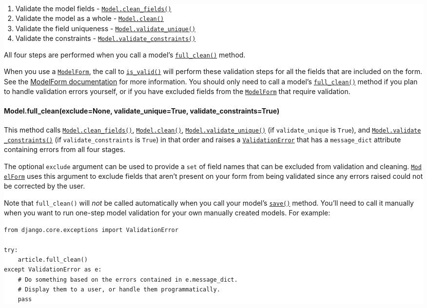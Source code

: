 1. Validate the model fields - [`Model.clean_fields()`](#django.db.models.Model.clean_fields)
2. Validate the model as a whole - [`Model.clean()`](#django.db.models.Model.clean)
3. Validate the field uniqueness - [`Model.validate_unique()`](#django.db.models.Model.validate_unique)
4. Validate the constraints - [`Model.validate_constraints()`](#django.db.models.Model.validate_constraints)

All four steps are performed when you call a model’s [`full_clean()`](#django.db.models.Model.full_clean)
method.

When you use a [`ModelForm`](../../topics/forms/modelforms.md#django.forms.ModelForm), the call to
[`is_valid()`](../forms/api.md#django.forms.Form.is_valid) will perform these validation steps for
all the fields that are included on the form. See the [ModelForm
documentation](../../topics/forms/modelforms.md) for more information. You should only
need to call a model’s [`full_clean()`](#django.db.models.Model.full_clean) method if you plan to handle
validation errors yourself, or if you have excluded fields from the
[`ModelForm`](../../topics/forms/modelforms.md#django.forms.ModelForm) that require validation.

#### Model.full_clean(exclude=None, validate_unique=True, validate_constraints=True)

This method calls [`Model.clean_fields()`](#django.db.models.Model.clean_fields), [`Model.clean()`](#django.db.models.Model.clean),
[`Model.validate_unique()`](#django.db.models.Model.validate_unique) (if `validate_unique` is `True`),  and
[`Model.validate_constraints()`](#django.db.models.Model.validate_constraints) (if `validate_constraints` is `True`)
in that order and raises a [`ValidationError`](../exceptions.md#django.core.exceptions.ValidationError) that
has a `message_dict` attribute containing errors from all four stages.

The optional `exclude` argument can be used to provide a `set` of field
names that can be excluded from validation and cleaning.
[`ModelForm`](../../topics/forms/modelforms.md#django.forms.ModelForm) uses this argument to exclude fields that
aren’t present on your form from being validated since any errors raised could
not be corrected by the user.

Note that `full_clean()` will *not* be called automatically when you call
your model’s [`save()`](#django.db.models.Model.save) method. You’ll need to call it manually
when you want to run one-step model validation for your own manually created
models. For example:

```default
from django.core.exceptions import ValidationError

try:
    article.full_clean()
except ValidationError as e:
    # Do something based on the errors contained in e.message_dict.
    # Display them to a user, or handle them programmatically.
    pass
```
